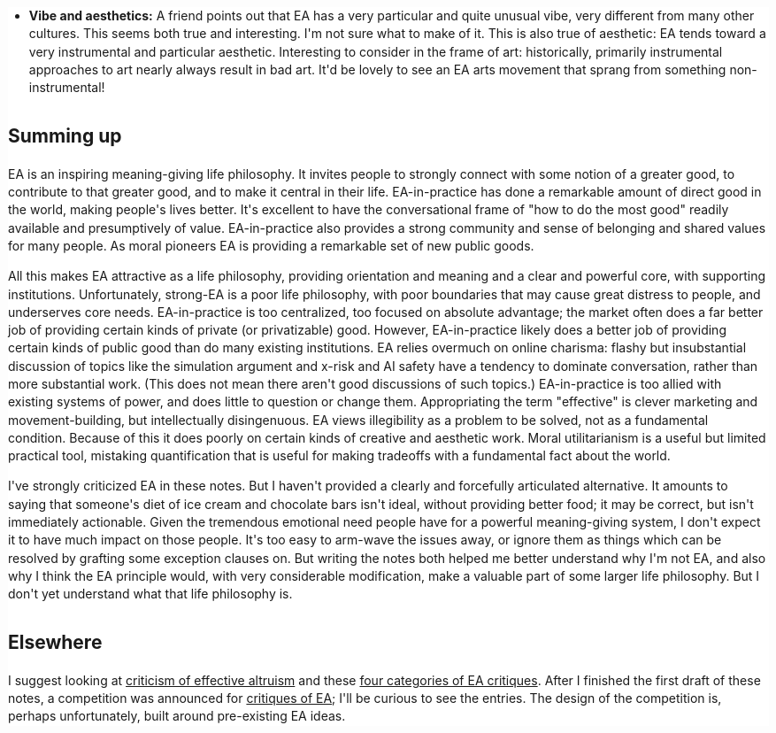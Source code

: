-   **Vibe and aesthetics:** A friend points out that EA has a very particular and quite unusual vibe, very different from many other cultures. This seems both true and interesting. I'm not sure what to make of it. This is also true of aesthetic: EA tends toward a very instrumental and particular aesthetic. Interesting to consider in the frame of art: historically, primarily instrumental approaches to art nearly always result in bad art. It'd be lovely to see an EA arts movement that sprang from something non-instrumental!
    

## Summing up

EA is an inspiring meaning-giving life philosophy. It invites people to strongly connect with some notion of a greater good, to contribute to that greater good, and to make it central in their life. EA-in-practice has done a remarkable amount of direct good in the world, making people's lives better. It's excellent to have the conversational frame of "how to do the most good" readily available and presumptively of value. EA-in-practice also provides a strong community and sense of belonging and shared values for many people. As moral pioneers EA is providing a remarkable set of new public goods.

All this makes EA attractive as a life philosophy, providing orientation and meaning and a clear and powerful core, with supporting institutions. Unfortunately, strong-EA is a poor life philosophy, with poor boundaries that may cause great distress to people, and underserves core needs. EA-in-practice is too centralized, too focused on absolute advantage; the market often does a far better job of providing certain kinds of private (or privatizable) good. However, EA-in-practice likely does a better job of providing certain kinds of public good than do many existing institutions. EA relies overmuch on online charisma: flashy but insubstantial discussion of topics like the simulation argument and x-risk and AI safety have a tendency to dominate conversation, rather than more substantial work. (This does not mean there aren't good discussions of such topics.) EA-in-practice is too allied with existing systems of power, and does little to question or change them. Appropriating the term "effective" is clever marketing and movement-building, but intellectually disingenuous. EA views illegibility as a problem to be solved, not as a fundamental condition. Because of this it does poorly on certain kinds of creative and aesthetic work. Moral utilitarianism is a useful but limited practical tool, mistaking quantification that is useful for making tradeoffs with a fundamental fact about the world.

I've strongly criticized EA in these notes. But I haven't provided a clearly and forcefully articulated alternative. It amounts to saying that someone's diet of ice cream and chocolate bars isn't ideal, without providing better food; it may be correct, but isn't immediately actionable. Given the tremendous emotional need people have for a powerful meaning-giving system, I don't expect it to have much impact on those people. It's too easy to arm-wave the issues away, or ignore them as things which can be resolved by grafting some exception clauses on. But writing the notes both helped me better understand why I'm not EA, and also why I think the EA principle would, with very considerable modification, make a valuable part of some larger life philosophy. But I don't yet understand what that life philosophy is.

## Elsewhere

I suggest looking at [criticism of effective altruism](https://forum.effectivealtruism.org/topics/criticism-of-effective-altruism) and these [four categories of EA critiques](https://forum.effectivealtruism.org/posts/HzyYoLK2ERTnDmrjB/four-categories-of-effective-altruism-critiques). After I finished the first draft of these notes, a competition was announced for [critiques of EA](https://forum.effectivealtruism.org/posts/8hvmvrgcxJJ2pYR4X/announcing-a-contest-ea-criticism-and-red-teaming); I'll be curious to see the entries. The design of the competition is, perhaps unfortunately, built around pre-existing EA ideas.
